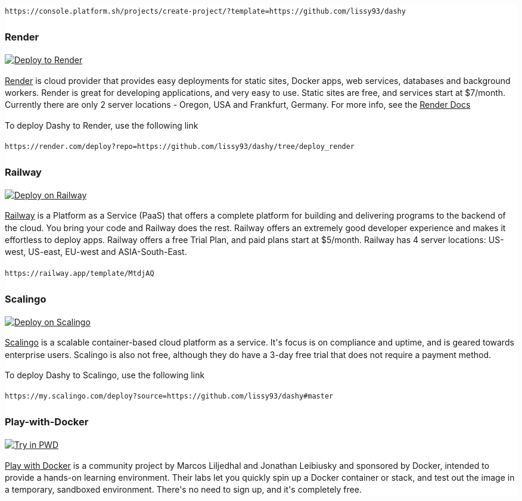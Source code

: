 ```text
https://console.platform.sh/projects/create-project/?template=https://github.com/lissy93/dashy
```

### Render

[![Deploy to Render](https://i.ibb.co/QXNCbxT/deploy-render-button.png)](https://render.com/deploy?repo=https://github.com/lissy93/dashy/tree/deploy_render)

[Render](https://render.com) is cloud provider that provides easy deployments for static sites, Docker apps, web services, databases and background workers. Render is great for developing applications, and very easy to use. Static sites are free, and services start at $7/month. Currently there are only 2 server locations - Oregon, USA and Frankfurt, Germany. For more info, see the [Render Docs](https://render.com/docs)

To deploy Dashy to Render, use the following link

```text
https://render.com/deploy?repo=https://github.com/lissy93/dashy/tree/deploy_render
```

### Railway

[![Deploy on Railway](https://railway.app/button.svg)](https://railway.app/template/MtdjAQ?referralCode=app)

[Railway](https://railway.app/) is a Platform as a Service (PaaS) that offers a complete platform for building and delivering programs to the backend of the cloud. You bring your code and Railway does the rest. Railway offers an extremely good developer experience and makes it effortless to deploy apps. Railway offers a free Trial Plan, and paid plans start at $5/month. Railway has 4 server locations: US-west, US-east, EU-west and ASIA-South-East.

```text
https://railway.app/template/MtdjAQ
```

### Scalingo

[![Deploy on Scalingo](https://i.ibb.co/nj0KxyH/deploy-scalingo-button.png)](https://my.scalingo.com/deploy?source=https://github.com/lissy93/dashy#master)

[Scalingo](https://scalingo.com/) is a scalable container-based cloud platform as a service. It's focus is on compliance and uptime, and is geared towards enterprise users. Scalingo is also not free, although they do have a 3-day free trial that does not require a payment method.

To deploy Dashy to Scalingo, use the following link

```text
https://my.scalingo.com/deploy?source=https://github.com/lissy93/dashy#master
```

### Play-with-Docker

[![Try in PWD](https://i.ibb.co/SfbH7Zy/deploy-pwd-button.png)](https://labs.play-with-docker.com/?stack=https://raw.githubusercontent.com/Lissy93/dashy/master/docker-compose.yml)

[Play with Docker](https://labs.play-with-docker.com/) is a community project by Marcos Liljedhal and Jonathan Leibiusky and sponsored by Docker, intended to provide a hands-on learning environment. Their labs let you quickly spin up a Docker container or stack, and test out the image in a temporary, sandboxed environment. There's no need to sign up, and it's completely free.
